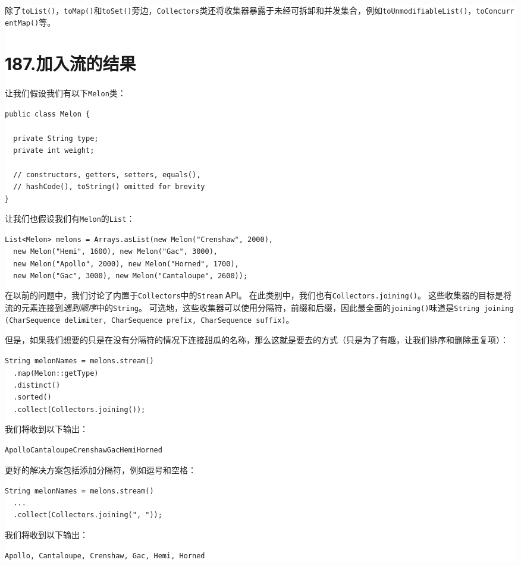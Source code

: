 除了`toList()`，`toMap()`和`toSet()`旁边，`Collectors`类还将收集器暴露于未经可拆卸和并发集合，例如`toUnmodifiableList()`，`toConcurrentMap()`等。

# 187.加入流的结果

让我们假设我们有以下`Melon`类：

```
public class Melon {

  private String type;
  private int weight;

  // constructors, getters, setters, equals(),
  // hashCode(), toString() omitted for brevity
}
```

让我们也假设我们有`Melon`的`List`：

```
List<Melon> melons = Arrays.asList(new Melon("Crenshaw", 2000),
  new Melon("Hemi", 1600), new Melon("Gac", 3000),
  new Melon("Apollo", 2000), new Melon("Horned", 1700),
  new Melon("Gac", 3000), new Melon("Cantaloupe", 2600));
```

在以前的问题中，我们讨论了内置于`Collectors`中的`Stream` API。 在此类别中，我们也有`Collectors.joining()`。 这些收集器的目标是将流的元素连接到*遇到顺序*中的`String`。 可选地，这些收集器可以使用分隔符，前缀和后缀，因此最全面的`joining()`味道是`String joining​(CharSequence delimiter, CharSequence prefix, CharSequence suffix)`。

但是，如果我们想要的只是在没有分隔符的情况下连接甜瓜的名称，那么这就是要去的方式（只是为了有趣，让我们排序和删除重复项）：

```
String melonNames = melons.stream()
  .map(Melon::getType)
  .distinct()
  .sorted()
  .collect(Collectors.joining());
```

我们将收到以下输出：

```
ApolloCantaloupeCrenshawGacHemiHorned
```

更好的解决方案包括添加分隔符，例如逗号和空格：

```
String melonNames = melons.stream()
  ...
  .collect(Collectors.joining(", "));
```

我们将收到以下输出：

```
Apollo, Cantaloupe, Crenshaw, Gac, Hemi, Horned
```
